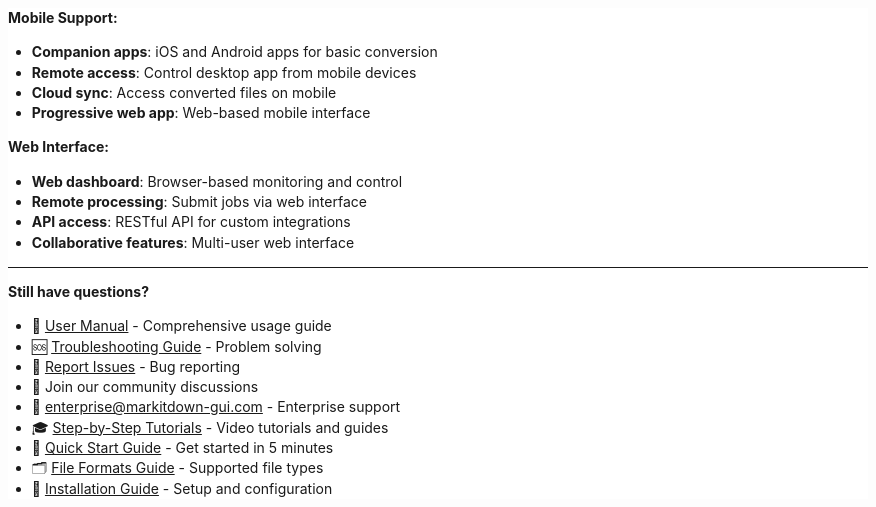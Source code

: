 **Mobile Support:**
- **Companion apps**: iOS and Android apps for basic conversion
- **Remote access**: Control desktop app from mobile devices
- **Cloud sync**: Access converted files on mobile
- **Progressive web app**: Web-based mobile interface

**Web Interface:**
- **Web dashboard**: Browser-based monitoring and control
- **Remote processing**: Submit jobs via web interface
- **API access**: RESTful API for custom integrations
- **Collaborative features**: Multi-user web interface

---

**Still have questions?**
- 📖 [User Manual](user-manual.md) - Comprehensive usage guide
- 🆘 [Troubleshooting Guide](troubleshooting.md) - Problem solving
- 🐛 [Report Issues](../contributing/issue-templates.md) - Bug reporting
- 💬 Join our community discussions
- 📧 enterprise@markitdown-gui.com - Enterprise support
- 🎓 [Step-by-Step Tutorials](tutorials.md) - Video tutorials and guides
- 🚀 [Quick Start Guide](quick-start.md) - Get started in 5 minutes
- 🗂️ [File Formats Guide](file-formats.md) - Supported file types
- 🔧 [Installation Guide](installation.md) - Setup and configuration